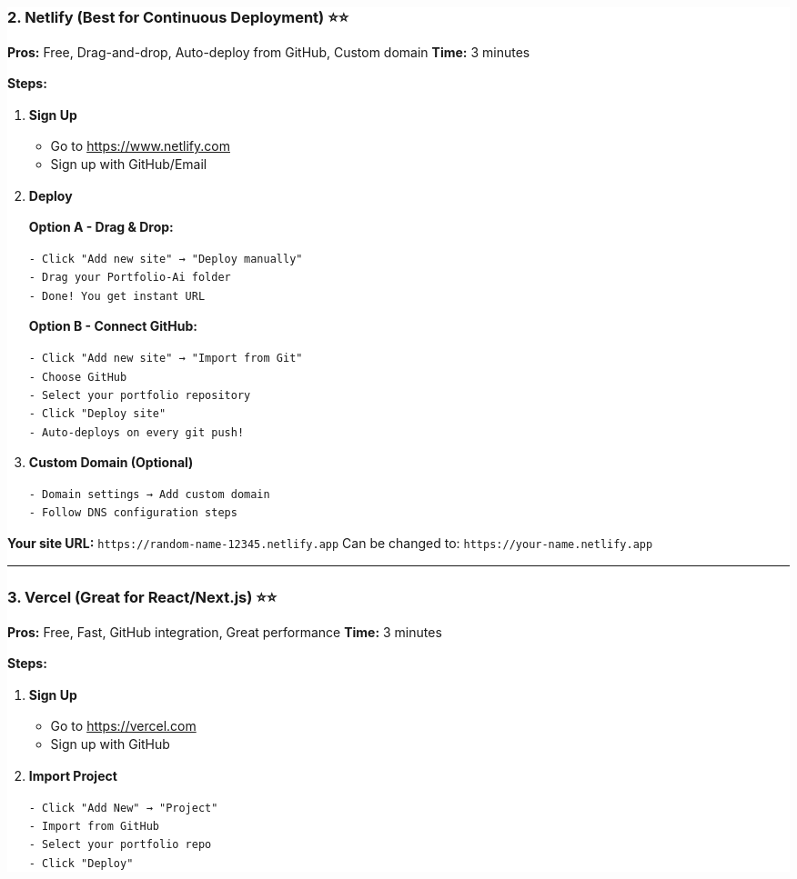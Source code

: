 
### 2. Netlify (Best for Continuous Deployment) ⭐⭐

**Pros:** Free, Drag-and-drop, Auto-deploy from GitHub, Custom domain
**Time:** 3 minutes

**Steps:**

1. **Sign Up**
   - Go to https://www.netlify.com
   - Sign up with GitHub/Email

2. **Deploy**
   
   **Option A - Drag & Drop:**
   ```
   - Click "Add new site" → "Deploy manually"
   - Drag your Portfolio-Ai folder
   - Done! You get instant URL
   ```

   **Option B - Connect GitHub:**
   ```
   - Click "Add new site" → "Import from Git"
   - Choose GitHub
   - Select your portfolio repository
   - Click "Deploy site"
   - Auto-deploys on every git push!
   ```

3. **Custom Domain (Optional)**
   ```
   - Domain settings → Add custom domain
   - Follow DNS configuration steps
   ```

**Your site URL:** `https://random-name-12345.netlify.app`
Can be changed to: `https://your-name.netlify.app`

---

### 3. Vercel (Great for React/Next.js) ⭐⭐

**Pros:** Free, Fast, GitHub integration, Great performance
**Time:** 3 minutes

**Steps:**

1. **Sign Up**
   - Go to https://vercel.com
   - Sign up with GitHub

2. **Import Project**
   ```
   - Click "Add New" → "Project"
   - Import from GitHub
   - Select your portfolio repo
   - Click "Deploy"
   ```

